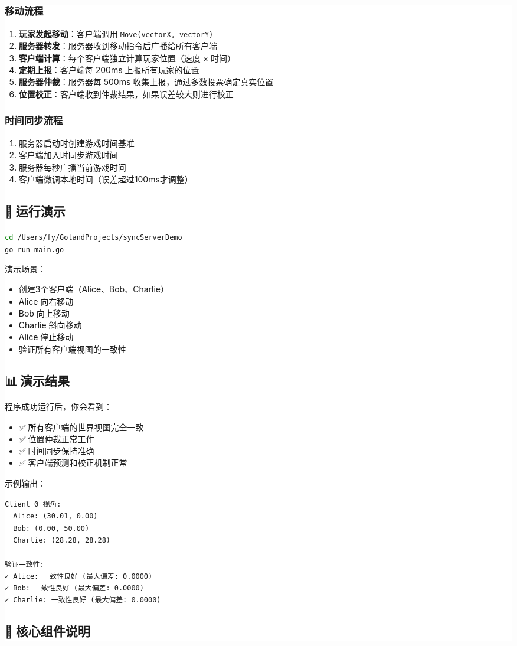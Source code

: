 ### 移动流程
1. **玩家发起移动**：客户端调用 `Move(vectorX, vectorY)`
2. **服务器转发**：服务器收到移动指令后广播给所有客户端
3. **客户端计算**：每个客户端独立计算玩家位置（速度 × 时间）
4. **定期上报**：客户端每 200ms 上报所有玩家的位置
5. **服务器仲裁**：服务器每 500ms 收集上报，通过多数投票确定真实位置
6. **位置校正**：客户端收到仲裁结果，如果误差较大则进行校正

### 时间同步流程
1. 服务器启动时创建游戏时间基准
2. 客户端加入时同步游戏时间
3. 服务器每秒广播当前游戏时间
4. 客户端微调本地时间（误差超过100ms才调整）

## 🚀 运行演示

```bash
cd /Users/fy/GolandProjects/syncServerDemo
go run main.go
```

演示场景：
- 创建3个客户端（Alice、Bob、Charlie）
- Alice 向右移动
- Bob 向上移动
- Charlie 斜向移动
- Alice 停止移动
- 验证所有客户端视图的一致性

## 📊 演示结果

程序成功运行后，你会看到：
- ✅ 所有客户端的世界视图完全一致
- ✅ 位置仲裁正常工作
- ✅ 时间同步保持准确
- ✅ 客户端预测和校正机制正常

示例输出：
```
Client 0 视角:
  Alice: (30.01, 0.00)
  Bob: (0.00, 50.00)
  Charlie: (28.28, 28.28)

验证一致性:
✓ Alice: 一致性良好 (最大偏差: 0.0000)
✓ Bob: 一致性良好 (最大偏差: 0.0000)
✓ Charlie: 一致性良好 (最大偏差: 0.0000)
```

## 🔧 核心组件说明
